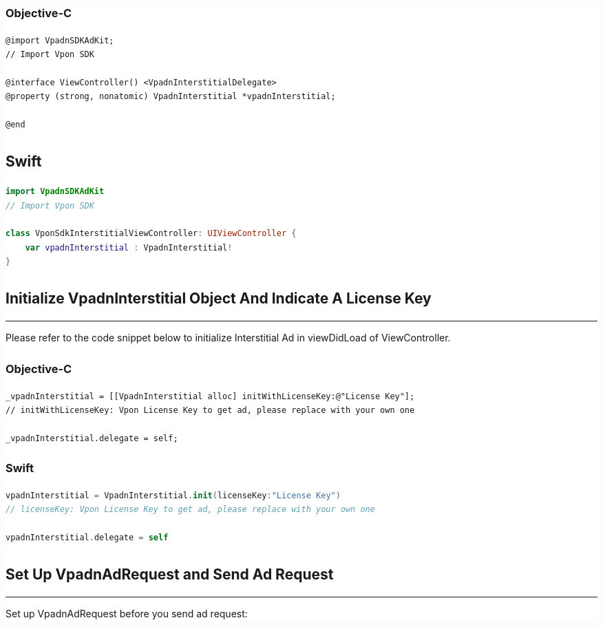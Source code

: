 ### Objective-C

```objc
@import VpadnSDKAdKit;
// Import Vpon SDK

@interface ViewController() <VpadnInterstitialDelegate>
@property (strong, nonatomic) VpadnInterstitial *vpadnInterstitial;

@end
```

## Swift

```swift
import VpadnSDKAdKit
// Import Vpon SDK

class VponSdkInterstitialViewController: UIViewController {
    var vpadnInterstitial : VpadnInterstitial!
}
```

## Initialize VpadnInterstitial Object And Indicate A License Key
---
Please refer to the code snippet below to initialize Interstitial Ad in viewDidLoad of ViewController.

### Objective-C

```objc
_vpadnInterstitial = [[VpadnInterstitial alloc] initWithLicenseKey:@"License Key"];
// initWithLicenseKey: Vpon License Key to get ad, please replace with your own one

_vpadnInterstitial.delegate = self;
```

### Swift

```swift
vpadnInterstitial = VpadnInterstitial.init(licenseKey:"License Key")
// licenseKey: Vpon License Key to get ad, please replace with your own one

vpadnInterstitial.delegate = self
```

## Set Up VpadnAdRequest and Send Ad Request
---
Set up VpadnAdRequest before you send ad request:


[Sample Code]: ../download/
[iOS9 ATS]: ../latest-news/ios9ats/
[advanced setting]: ../advanced/